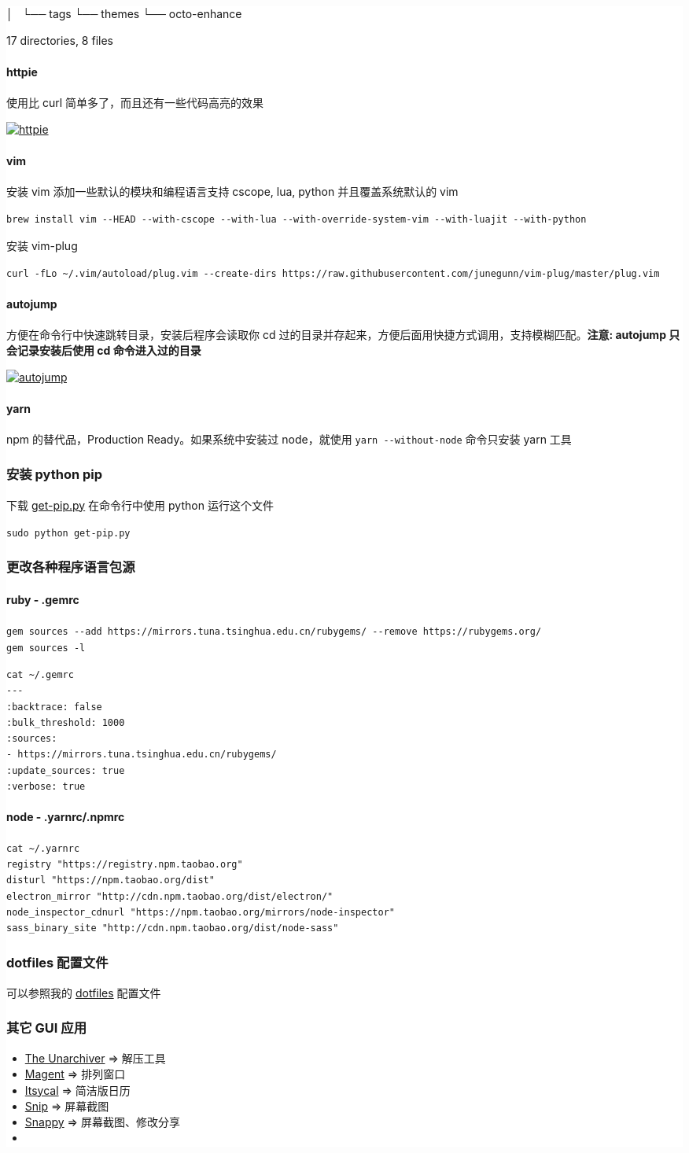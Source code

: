 │&nbsp;&nbsp; └── tags
└── themes
    └── octo-enhance

17 directories, 8 files</code></pre>
<h4>httpie</h4>
<p>使用比 curl 简单多了，而且还有一些代码高亮的效果</p>
<p><a href="https://img13.360buyimg.com/devfe/jfs/t9175/233/2384082355/52554/472f733/59d8e58fN956a159a.png" rel="nofollow noreferrer"><span class="img-wrap"><img data-src="/img/remote/1460000011473505?w=405&amp;h=405" src="https://static.alili.tech/img/remote/1460000011473505?w=405&amp;h=405" alt="httpie" title="httpie"></span></a></p>
<h4>vim</h4>
<p>安装 vim 添加一些默认的模块和编程语言支持 cscope, lua, python 并且覆盖系统默认的 vim</p>
<pre><code class="bash">brew install vim --HEAD --with-cscope --with-lua --with-override-system-vim --with-luajit --with-python</code></pre>
<p>安装 vim-plug</p>
<pre><code class="bash">curl -fLo ~/.vim/autoload/plug.vim --create-dirs https://raw.githubusercontent.com/junegunn/vim-plug/master/plug.vim</code></pre>
<h4>autojump</h4>
<p>方便在命令行中快速跳转目录，安装后程序会读取你 cd 过的目录并存起来，方便后面用快捷方式调用，支持模糊匹配。<strong>注意: autojump 只会记录安装后使用 cd 命令进入过的目录</strong></p>
<p><a href="//img10.360buyimg.com/devfe/jfs/t10066/212/961703883/22512/ed0565/59dae741N3fcc655c.gif" rel="nofollow noreferrer"><span class="img-wrap"><img data-src="/img/remote/1460000011473506?w=849&amp;h=300" src="https://static.alili.tech/img/remote/1460000011473506?w=849&amp;h=300" alt="autojump" title="autojump"></span></a></p>
<h4>yarn</h4>
<p>npm 的替代品，Production Ready。如果系统中安装过 node，就使用 <code>yarn --without-node</code> 命令只安装 yarn 工具</p>
<h3>安装 python pip</h3>
<p>下载 <a href="https://bootstrap.pypa.io/get-pip.py" rel="nofollow noreferrer">get-pip.py</a> 在命令行中使用 python 运行这个文件</p>
<pre><code class="bash">sudo python get-pip.py</code></pre>
<h3>更改各种程序语言包源</h3>
<h4>ruby - .gemrc</h4>
<pre><code class="bash">gem sources --add https://mirrors.tuna.tsinghua.edu.cn/rubygems/ --remove https://rubygems.org/
gem sources -l</code></pre>
<pre><code class="bash">cat ~/.gemrc
---
:backtrace: false
:bulk_threshold: 1000
:sources:
- https://mirrors.tuna.tsinghua.edu.cn/rubygems/
:update_sources: true
:verbose: true</code></pre>
<h4>node - .yarnrc/.npmrc</h4>
<pre><code class="bash">cat ~/.yarnrc
registry "https://registry.npm.taobao.org"
disturl "https://npm.taobao.org/dist"
electron_mirror "http://cdn.npm.taobao.org/dist/electron/"
node_inspector_cdnurl "https://npm.taobao.org/mirrors/node-inspector"
sass_binary_site "http://cdn.npm.taobao.org/dist/node-sass"</code></pre>
<h3>dotfiles 配置文件</h3>
<p>可以参照我的 <a href="https://github.com/keelii/dotfiles" rel="nofollow noreferrer">dotfiles</a> 配置文件</p>
<h3>其它 GUI 应用</h3>
<ul>
<li>
<a href="https://theunarchiver.com/" rel="nofollow noreferrer">The Unarchiver</a> ⇒ 解压工具</li>
<li>
<a href="https://itunes.apple.com/cn/app/magnet/id441258766?mt=12" rel="nofollow noreferrer">Magent</a> ⇒ 排列窗口</li>
<li>
<a href="https://www.mowglii.com/itsycal/" rel="nofollow noreferrer">Itsycal</a> ⇒ 简洁版日历</li>
<li>
<a href="http://snip.qq.com/" rel="nofollow noreferrer">Snip</a> ⇒ 屏幕截图</li>
<li>
<a href="http://snappy-app.com/" rel="nofollow noreferrer">Snappy</a> ⇒ 屏幕截图、修改分享</li>
<li>